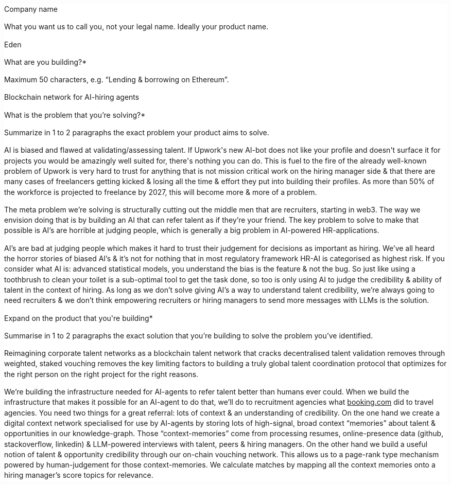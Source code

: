 Company name

What you want us to call you, not your legal name. Ideally your product name.

Eden

What are you building?*

Maximum 50 characters, e.g. “Lending & borrowing on Ethereum”.

Blockchain network for AI-hiring agents

  

What is the problem that you’re solving?*

Summarize in 1 to 2 paragraphs the exact problem your product aims to solve.

  

AI is biased and flawed at validating/assessing talent. If Upwork's new AI-bot does not like your profile and doesn't surface it for projects you would be amazingly well suited for, there's nothing you can do. This is fuel to the fire of the already well-known problem of Upwork is very hard to trust for anything that is not mission critical work on the hiring manager side & that there are many cases of freelancers getting kicked & losing all the time & effort they put into building their profiles. As more than 50% of the workforce is projected to freelance by 2027, this will become more & more of a problem.

  

The meta problem we’re solving is structurally cutting out the middle men that are recruiters, starting in web3. The way we envision doing that is by building an AI that can refer talent as if they’re your friend. The key problem to solve to make that possible is AI’s are horrible at judging people, which is generally a big problem in AI-powered HR-applications.

AI’s are bad at judging people which makes it hard to trust their judgement for decisions as important as hiring. We’ve all heard the horror stories of biased AI’s & it’s not for nothing that in most regulatory framework HR-AI is categorised as highest risk. If you consider what AI is: advanced statistical models, you understand the bias is the feature & not the bug. So just like using a toothbrush to clean your toilet is a sub-optimal tool to get the task done, so too is only using AI to judge the credibility & ability of talent in the context of hiring. As long as we don’t solve giving AI’s a way to understand talent credibility, we’re always going to need recruiters & we don’t think empowering recruiters or hiring managers to send more messages with LLMs is the solution.

  

Expand on the product that you're building*

Summarise in 1 to 2 paragraphs the exact solution that you’re building to solve the problem you’ve identified.

  

Reimagining corporate talent networks as a blockchain talent network that cracks decentralised talent validation removes through weighted, staked vouching removes the key limiting factors to building a truly global talent coordination protocol that optimizes for the right person on the right project for the right reasons.

  

We’re building the infrastructure needed for AI-agents to refer talent better than humans ever could. When we build the infrastructure that makes it possible for an AI-agent to do that, we’ll do to recruitment agencies what [booking.com](http://booking.com) did to travel agencies. You need two things for a great referral: lots of context & an understanding of credibility. On the one hand we create a digital context network specialised for use by AI-agents by storing lots of high-signal, broad context “memories” about talent & opportunities in our knowledge-graph. Those “context-memories” come from processing resumes, online-presence data (github, stackoverflow, linkedin) & LLM-powered interviews with talent, peers & hiring managers. On the other hand we build a useful notion of talent & opportunity credibility through our on-chain vouching network. This allows us to a page-rank type mechanism powered by human-judgement for those context-memories. We calculate matches by mapping all the context memories onto a hiring manager’s score topics for relevance.
